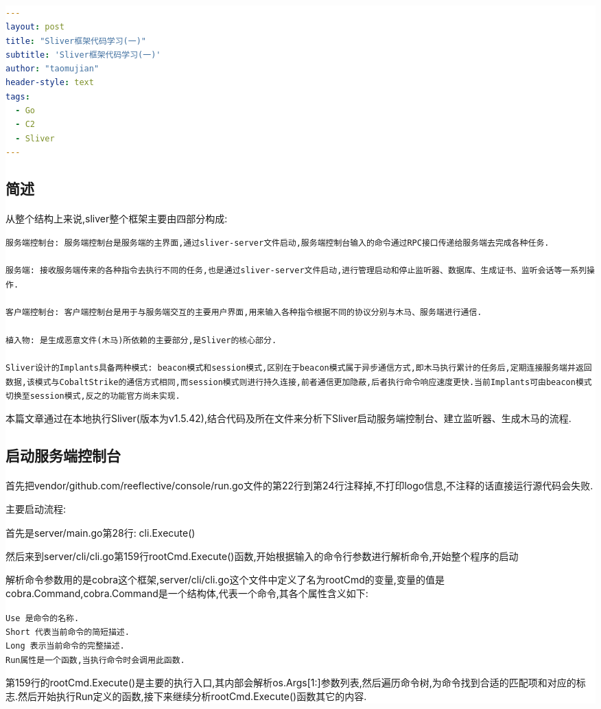 ```yaml
---
layout: post
title: "Sliver框架代码学习(一)"
subtitle: 'Sliver框架代码学习(一)'
author: "taomujian"
header-style: text
tags:
  - Go
  - C2
  - Sliver
---
```


## 简述

从整个结构上来说,sliver整个框架主要由四部分构成: 

```
服务端控制台: 服务端控制台是服务端的主界面,通过sliver-server文件启动,服务端控制台输入的命令通过RPC接口传递给服务端去完成各种任务.

服务端: 接收服务端传来的各种指令去执行不同的任务,也是通过sliver-server文件启动,进行管理启动和停止监听器、数据库、生成证书、监听会话等一系列操作.

客户端控制台: 客户端控制台是用于与服务端交互的主要用户界面,用来输入各种指令根据不同的协议分别与木马、服务端进行通信.

植入物: 是生成恶意文件(木马)所依赖的主要部分,是Sliver的核心部分.

Sliver设计的Implants具备两种模式: beacon模式和session模式,区别在于beacon模式属于异步通信方式,即木马执行累计的任务后,定期连接服务端并返回数据,该模式与CobaltStrike的通信方式相同,而session模式则进行持久连接,前者通信更加隐蔽,后者执行命令响应速度更快.当前Implants可由beacon模式切换至session模式,反之的功能官方尚未实现.
```

本篇文章通过在本地执行Sliver(版本为v1.5.42),结合代码及所在文件来分析下Sliver启动服务端控制台、建立监听器、生成木马的流程.

## 启动服务端控制台

首先把vendor/github.com/reeflective/console/run.go文件的第22行到第24行注释掉,不打印logo信息,不注释的话直接运行源代码会失败.

主要启动流程: 

首先是server/main.go第28行: cli.Execute()

然后来到server/cli/cli.go第159行rootCmd.Execute()函数,开始根据输入的命令行参数进行解析命令,开始整个程序的启动

解析命令参数用的是cobra这个框架,server/cli/cli.go这个文件中定义了名为rootCmd的变量,变量的值是cobra.Command,cobra.Command是一个结构体,代表一个命令,其各个属性含义如下: 

```
Use 是命令的名称.
Short 代表当前命令的简短描述.
Long 表示当前命令的完整描述.
Run属性是一个函数,当执行命令时会调用此函数.
```

第159行的rootCmd.Execute()是主要的执行入口,其内部会解析os.Args[1:]参数列表,然后遍历命令树,为命令找到合适的匹配项和对应的标志.然后开始执行Run定义的函数,接下来继续分析rootCmd.Execute()函数其它的内容.
